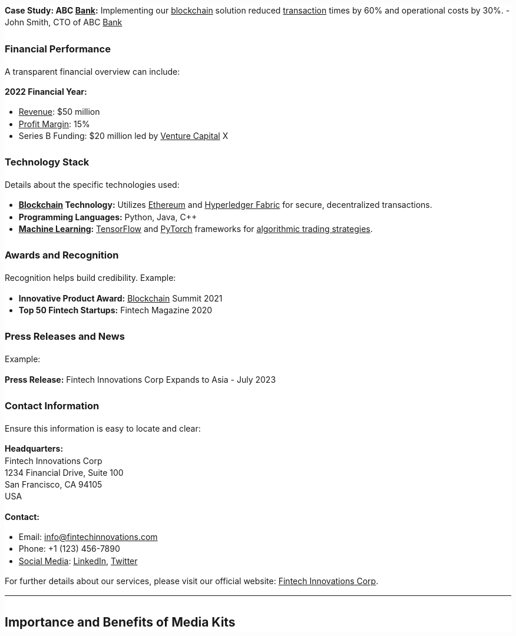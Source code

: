 **Case Study: ABC [Bank](../b/bank.md):** Implementing our [blockchain](../b/blockchain_in_trading.md) solution reduced [transaction](../t/transaction.md) times by 60% and operational costs by 30%. - John Smith, CTO of ABC [Bank](../b/bank.md)

### Financial Performance
A transparent financial overview can include:

**2022 Financial Year:**  
- [Revenue](../r/revenue.md): $50 million  
- [Profit Margin](../p/profit_margin.md): 15%  
- Series B Funding: $20 million led by [Venture Capital](../v/venture_capital.md) X

### Technology Stack
Details about the specific technologies used:

- **[Blockchain](../b/blockchain_in_trading.md) Technology:** Utilizes [Ethereum](../e/ethereum_.md) and [Hyperledger Fabric](../h/hyperledger_fabric.md) for secure, decentralized transactions.
- **Programming Languages:** Python, Java, C++
- **[Machine Learning](../m/machine_learning.md):** [TensorFlow](../t/tensorflow.md) and [PyTorch](../p/pytorch.md) frameworks for [algorithmic trading strategies](../a/algorithmic_trading_strategies.md).

### Awards and Recognition
Recognition helps build credibility. Example:

- **Innovative Product Award:** [Blockchain](../b/blockchain_in_trading.md) Summit 2021
- **Top 50 Fintech Startups:** Fintech Magazine 2020

### Press Releases and News
Example:

**Press Release:** Fintech Innovations Corp Expands to Asia - July 2023

### Contact Information
Ensure this information is easy to locate and clear:

**Headquarters:**  
Fintech Innovations Corp  
1234 Financial Drive, Suite 100  
San Francisco, CA 94105  
USA  

**Contact:**  
- Email: info@fintechinnovations.com  
- Phone: +1 (123) 456-7890  
- [Social Media](../s/social_media.md): [LinkedIn](https://www.linkedin.com/fintechinnovations), [Twitter](https://twitter.com/fintechinnovations)  

For further details about our services, please visit our official website: [Fintech Innovations Corp](https://www.fintechinnovations.com).

---

## Importance and Benefits of Media Kits
